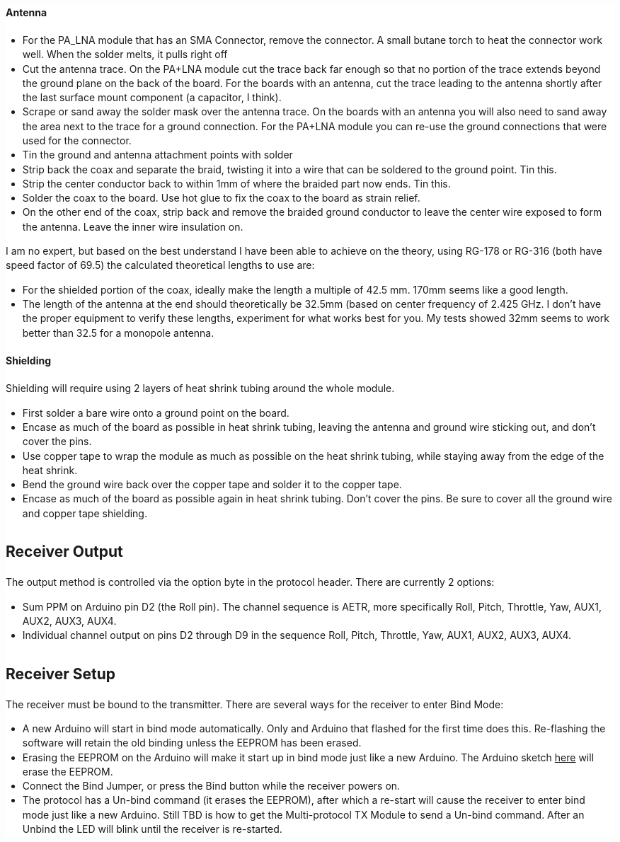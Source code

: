 #### Antenna
* For the PA_LNA module that has an SMA Connector, remove the connector. A small butane torch to heat the connector work well.  When the solder melts, it pulls right off 
* Cut the antenna trace.  On the PA+LNA module cut the trace back far enough so that no portion of the trace extends beyond the ground plane on the back of the board.  For the boards with an antenna, cut the trace leading to the antenna shortly after the last surface mount component (a capacitor, I think).
* Scrape or sand away the solder mask over the antenna trace.  On the boards with an antenna you will also need to sand away the area next to the trace for a ground connection.  For the PA+LNA module you can re-use the ground connections that were used for the connector.
* Tin the ground and antenna attachment points with solder
* Strip back the coax and separate the braid, twisting it into a wire that can be soldered to the ground point. Tin this.
* Strip the center conductor back to within 1mm of where the braided part now ends.  Tin this.
* Solder the coax to the board.  Use hot glue to fix the coax to the board as strain relief.
* On the other end of the coax, strip back and remove the braided ground conductor to leave the center wire exposed to form the antenna. Leave the inner wire insulation on.

I am no expert, but based on the best understand I have been able to achieve on the theory, using RG-178 or RG-316 (both have speed factor of 69.5) the calculated theoretical lengths to use are:
* For the shielded portion of the coax, ideally make the length a multiple of 42.5 mm.  170mm seems like a good length. 
* The length of the antenna at the end should theoretically be 32.5mm (based on center frequency of 2.425 GHz.  I don’t have the proper equipment to verify these lengths, experiment for what works best for you.  My tests showed 32mm seems to work better than 32.5 for a monopole antenna.

#### Shielding
Shielding will require using 2 layers of heat shrink tubing around the whole module.  

* First solder a bare wire onto a ground point on the board.
* Encase as much of the board as possible in heat shrink tubing, leaving the antenna and ground wire sticking out, and don’t cover the pins.
* Use copper tape to wrap the module as much as possible on the heat shrink tubing, while staying away from the edge of the heat shrink.
* Bend the ground wire back over the copper tape and solder it to the copper tape.
* Encase as much of the board as possible again in heat shrink tubing.  Don’t cover the pins. Be sure to cover all the ground wire and copper tape shielding.

## Receiver Output
The output method is controlled via the option byte in the protocol header.  There are currently 2 options:
* Sum PPM on Arduino pin D2 (the Roll pin). The channel sequence is AETR, more specifically Roll, Pitch, Throttle, Yaw, AUX1, AUX2, AUX3, AUX4.
* Individual channel output on pins D2 through D9 in the sequence Roll, Pitch, Throttle, Yaw, AUX1, AUX2, AUX3, AUX4.

## Receiver Setup
The receiver must be bound to the transmitter. There are several ways for the receiver to enter Bind Mode:
* A new Arduino will start in bind mode automatically.  Only and Arduino that flashed for the first time does this.  Re-flashing the software will retain the old binding unless the EEPROM has been erased.
* Erasing the EEPROM on the Arduino will make it start up in bind mode just like a new Arduino. The Arduino sketch [here]( https://github.com/soligen2010/Reset_EEPROM) will erase the EEPROM.
* Connect the Bind Jumper, or press the Bind button while the receiver powers on.
* The protocol has a Un-bind command (it erases the EEPROM), after which a re-start will cause the receiver to enter bind mode just like a new Arduino. Still TBD is how to get the Multi-protocol TX Module to send a Un-bind command. After an Unbind the LED will blink until the receiver is re-started.
